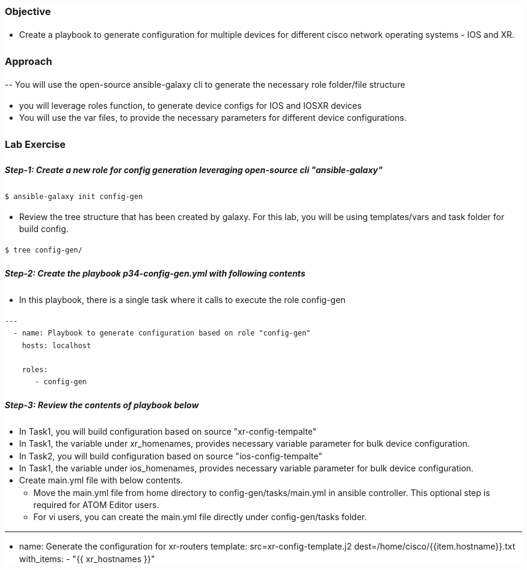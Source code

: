 ### Objective

- Create a playbook to generate configuration for multiple devices for  different cisco network operating systems - IOS and XR.

### Approach

-- You will use the open-source ansible-galaxy cli to generate the necessary role folder/file structure
- you will leverage roles function, to generate device configs for IOS and IOSXR devices
- You will use the var files, to provide the necessary parameters for different device configurations.

### Lab Exercise

##### Step-1: Create a new role for config generation leveraging open-source cli "ansible-galaxy"

```
$ ansible-galaxy init config-gen
```
- Review the tree structure that has been created by galaxy. For this lab, you will be using templates/vars and task folder for build config.
```
$ tree config-gen/
```

##### Step-2: Create the playbook p34-config-gen.yml with following contents

  - In this playbook, there is a single task where it calls to execute the role config-gen
```
---
  - name: Playbook to generate configuration based on role "config-gen"
    hosts: localhost

    roles:
       - config-gen
```

##### Step-3: Review the contents of playbook below

- In Task1, you will build configuration based on source "xr-config-tempalte"
- In Task1, the variable under xr_homenames, provides necessary variable parameter for bulk device configuration.
- In Task2, you will build configuration based on source "ios-config-tempalte"
- In Task1, the variable under ios_homenames, provides necessary variable parameter for bulk device configuration.
- Create main.yml file with below contents.
  - Move the main.yml file from home directory to config-gen/tasks/main.yml in ansible controller. This optional step is required for ATOM Editor users.
  - For vi users, you can create the main.yml file directly under config-gen/tasks folder.
---
- name: Generate the configuration for xr-routers
  template:
      src=xr-config-template.j2
      dest=/home/cisco/{{item.hostname}}.txt
  with_items:
      - "{{ xr_hostnames }}"
